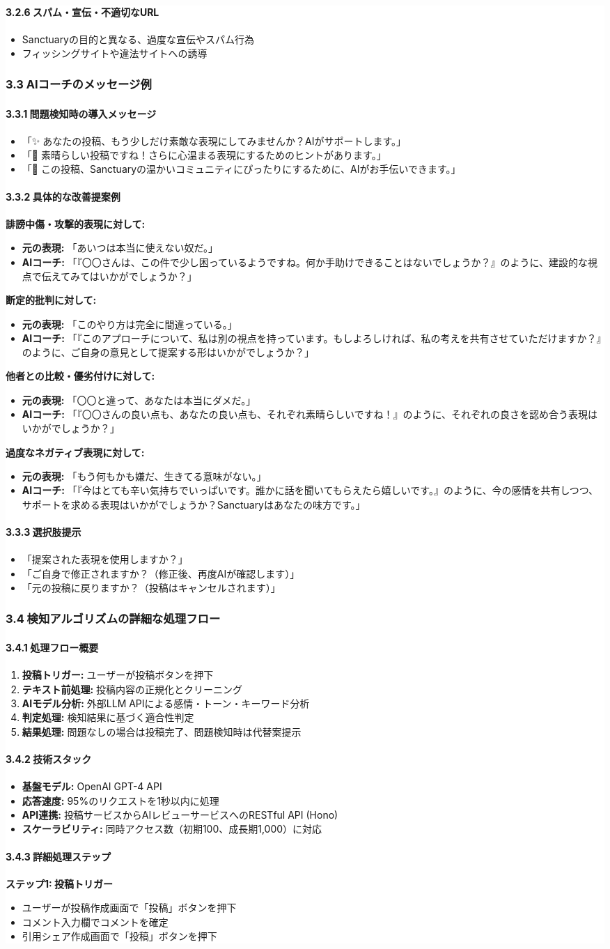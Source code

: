 #### 3.2.6 スパム・宣伝・不適切なURL
- Sanctuaryの目的と異なる、過度な宣伝やスパム行為
- フィッシングサイトや違法サイトへの誘導

### 3.3 AIコーチのメッセージ例

#### 3.3.1 問題検知時の導入メッセージ
- 「✨ あなたの投稿、もう少しだけ素敵な表現にしてみませんか？AIがサポートします。」
- 「🤖 素晴らしい投稿ですね！さらに心温まる表現にするためのヒントがあります。」
- 「📝 この投稿、Sanctuaryの温かいコミュニティにぴったりにするために、AIがお手伝いできます。」

#### 3.3.2 具体的な改善提案例

**誹謗中傷・攻撃的表現に対して:**
- **元の表現:** 「あいつは本当に使えない奴だ。」
- **AIコーチ:** 「『〇〇さんは、この件で少し困っているようですね。何か手助けできることはないでしょうか？』のように、建設的な視点で伝えてみてはいかがでしょうか？」

**断定的批判に対して:**
- **元の表現:** 「このやり方は完全に間違っている。」
- **AIコーチ:** 「『このアプローチについて、私は別の視点を持っています。もしよろしければ、私の考えを共有させていただけますか？』のように、ご自身の意見として提案する形はいかがでしょうか？」

**他者との比較・優劣付けに対して:**
- **元の表現:** 「〇〇と違って、あなたは本当にダメだ。」
- **AIコーチ:** 「『〇〇さんの良い点も、あなたの良い点も、それぞれ素晴らしいですね！』のように、それぞれの良さを認め合う表現はいかがでしょうか？」

**過度なネガティブ表現に対して:**
- **元の表現:** 「もう何もかも嫌だ、生きてる意味がない。」
- **AIコーチ:** 「『今はとても辛い気持ちでいっぱいです。誰かに話を聞いてもらえたら嬉しいです。』のように、今の感情を共有しつつ、サポートを求める表現はいかがでしょうか？Sanctuaryはあなたの味方です。」

#### 3.3.3 選択肢提示
- 「提案された表現を使用しますか？」
- 「ご自身で修正されますか？（修正後、再度AIが確認します）」
- 「元の投稿に戻りますか？（投稿はキャンセルされます）」

### 3.4 検知アルゴリズムの詳細な処理フロー

#### 3.4.1 処理フロー概要
1. **投稿トリガー:** ユーザーが投稿ボタンを押下
2. **テキスト前処理:** 投稿内容の正規化とクリーニング
3. **AIモデル分析:** 外部LLM APIによる感情・トーン・キーワード分析
4. **判定処理:** 検知結果に基づく適合性判定
5. **結果処理:** 問題なしの場合は投稿完了、問題検知時は代替案提示

#### 3.4.2 技術スタック
- **基盤モデル:** OpenAI GPT-4 API
- **応答速度:** 95%のリクエストを1秒以内に処理
- **API連携:** 投稿サービスからAIレビューサービスへのRESTful API (Hono)
- **スケーラビリティ:** 同時アクセス数（初期100、成長期1,000）に対応

#### 3.4.3 詳細処理ステップ

**ステップ1: 投稿トリガー**
- ユーザーが投稿作成画面で「投稿」ボタンを押下
- コメント入力欄でコメントを確定
- 引用シェア作成画面で「投稿」ボタンを押下
